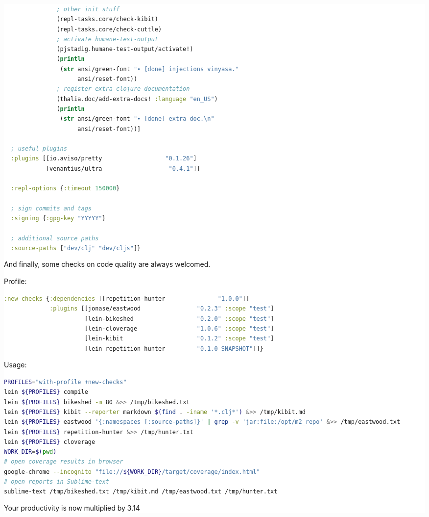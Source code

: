 ```clojure
               ; other init stuff
               (repl-tasks.core/check-kibit)
               (repl-tasks.core/check-cuttle)
               ; activate humane-test-output
               (pjstadig.humane-test-output/activate!)
               (println
                (str ansi/green-font "∙ [done] injections vinyasa."
                     ansi/reset-font))
               ; register extra clojure documentation
               (thalia.doc/add-extra-docs! :language "en_US")
               (println
                (str ansi/green-font "∙ [done] extra doc.\n"
                     ansi/reset-font))]

  ; useful plugins
  :plugins [[io.aviso/pretty                  "0.1.26"]
            [venantius/ultra                   "0.4.1"]]

  :repl-options {:timeout 150000}

  ; sign commits and tags
  :signing {:gpg-key "YYYYY"}

  ; additional source paths
  :source-paths ["dev/clj" "dev/cljs"]}
```

And finally, some checks on code quality are always welcomed.

Profile:
```clojure
:new-checks {:dependencies [[repetition-hunter               "1.0.0"]]
             :plugins [[jonase/eastwood                "0.2.3" :scope "test"]
                       [lein-bikeshed                  "0.2.0" :scope "test"]
                       [lein-cloverage                 "1.0.6" :scope "test"]
                       [lein-kibit                     "0.1.2" :scope "test"]
                       [lein-repetition-hunter         "0.1.0-SNAPSHOT"]]}
```

Usage:
```bash
PROFILES="with-profile +new-checks"
lein ${PROFILES} compile
lein ${PROFILES} bikeshed -m 80 &>> /tmp/bikeshed.txt
lein ${PROFILES} kibit --reporter markdown $(find . -iname '*.clj*') &>> /tmp/kibit.md
lein ${PROFILES} eastwood '{:namespaces [:source-paths]}' | grep -v 'jar:file:/opt/m2_repo' &>> /tmp/eastwood.txt
lein ${PROFILES} repetition-hunter &>> /tmp/hunter.txt
lein ${PROFILES} cloverage
WORK_DIR=$(pwd)
# open coverage results in browser
google-chrome --incognito "file://${WORK_DIR}/target/coverage/index.html"
# open reports in Sublime-text
sublime-text /tmp/bikeshed.txt /tmp/kibit.md /tmp/eastwood.txt /tmp/hunter.txt
```

Your productivity is now multiplied by 3.14

[1]: https://github.com/technomancy/leiningen/blob/master/doc/PROFILES.md|target=_blank
[2]: https://github.com/technomancy/leiningen/blob/master/sample.project.clj|target=_blank
[3]: http://clojure.paris/|target=_blank